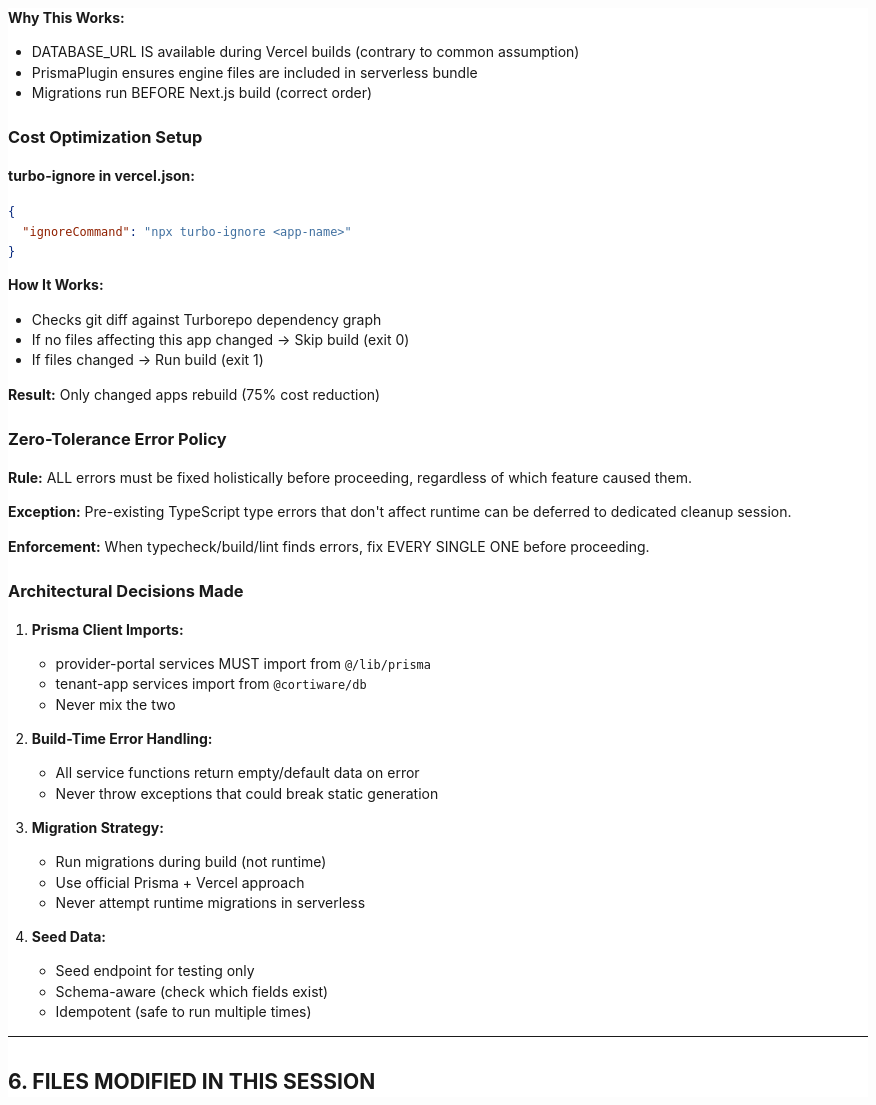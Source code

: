 **Why This Works:**
- DATABASE_URL IS available during Vercel builds (contrary to common assumption)
- PrismaPlugin ensures engine files are included in serverless bundle
- Migrations run BEFORE Next.js build (correct order)

### Cost Optimization Setup

**turbo-ignore in vercel.json:**
```json
{
  "ignoreCommand": "npx turbo-ignore <app-name>"
}
```

**How It Works:**
- Checks git diff against Turborepo dependency graph
- If no files affecting this app changed → Skip build (exit 0)
- If files changed → Run build (exit 1)

**Result:** Only changed apps rebuild (75% cost reduction)

### Zero-Tolerance Error Policy

**Rule:** ALL errors must be fixed holistically before proceeding, regardless of which feature caused them.

**Exception:** Pre-existing TypeScript type errors that don't affect runtime can be deferred to dedicated cleanup session.

**Enforcement:** When typecheck/build/lint finds errors, fix EVERY SINGLE ONE before proceeding.

### Architectural Decisions Made

1. **Prisma Client Imports:**
   - provider-portal services MUST import from `@/lib/prisma`
   - tenant-app services import from `@cortiware/db`
   - Never mix the two

2. **Build-Time Error Handling:**
   - All service functions return empty/default data on error
   - Never throw exceptions that could break static generation

3. **Migration Strategy:**
   - Run migrations during build (not runtime)
   - Use official Prisma + Vercel approach
   - Never attempt runtime migrations in serverless

4. **Seed Data:**
   - Seed endpoint for testing only
   - Schema-aware (check which fields exist)
   - Idempotent (safe to run multiple times)

---

## 6. FILES MODIFIED IN THIS SESSION
